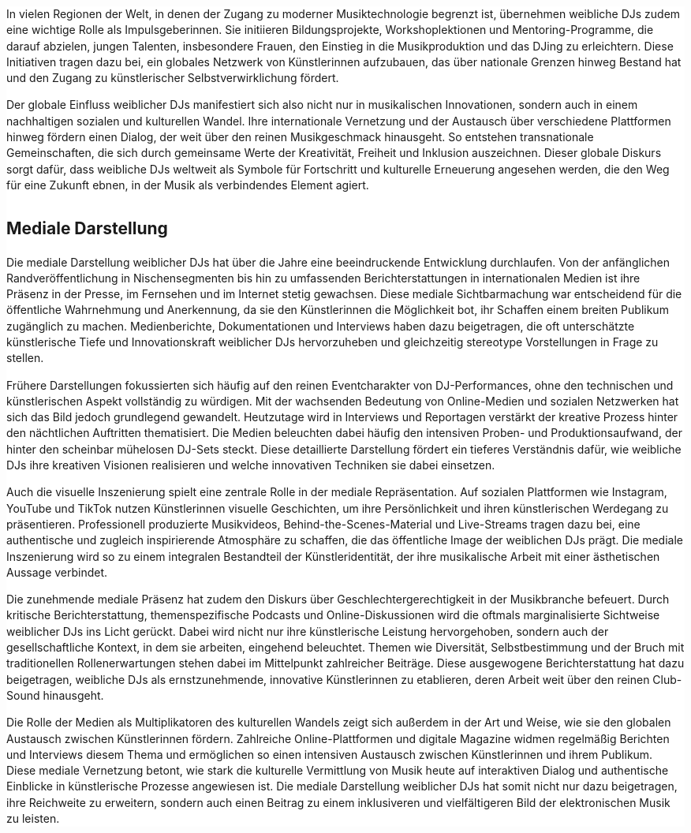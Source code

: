 In vielen Regionen der Welt, in denen der Zugang zu moderner Musiktechnologie begrenzt ist, übernehmen weibliche DJs zudem eine wichtige Rolle als Impulsgeberinnen. Sie initiieren Bildungsprojekte, Workshoplektionen und Mentoring-Programme, die darauf abzielen, jungen Talenten, insbesondere Frauen, den Einstieg in die Musikproduktion und das DJing zu erleichtern. Diese Initiativen tragen dazu bei, ein globales Netzwerk von Künstlerinnen aufzubauen, das über nationale Grenzen hinweg Bestand hat und den Zugang zu künstlerischer Selbstverwirklichung fördert.  

Der globale Einfluss weiblicher DJs manifestiert sich also nicht nur in musikalischen Innovationen, sondern auch in einem nachhaltigen sozialen und kulturellen Wandel. Ihre internationale Vernetzung und der Austausch über verschiedene Plattformen hinweg fördern einen Dialog, der weit über den reinen Musikgeschmack hinausgeht. So entstehen transnationale Gemeinschaften, die sich durch gemeinsame Werte der Kreativität, Freiheit und Inklusion auszeichnen. Dieser globale Diskurs sorgt dafür, dass weibliche DJs weltweit als Symbole für Fortschritt und kulturelle Erneuerung angesehen werden, die den Weg für eine Zukunft ebnen, in der Musik als verbindendes Element agiert.


## Mediale Darstellung

Die mediale Darstellung weiblicher DJs hat über die Jahre eine beeindruckende Entwicklung durchlaufen. Von der anfänglichen Randveröffentlichung in Nischensegmenten bis hin zu umfassenden Berichterstattungen in internationalen Medien ist ihre Präsenz in der Presse, im Fernsehen und im Internet stetig gewachsen. Diese mediale Sichtbarmachung war entscheidend für die öffentliche Wahrnehmung und Anerkennung, da sie den Künstlerinnen die Möglichkeit bot, ihr Schaffen einem breiten Publikum zugänglich zu machen. Medienberichte, Dokumentationen und Interviews haben dazu beigetragen, die oft unterschätzte künstlerische Tiefe und Innovationskraft weiblicher DJs hervorzuheben und gleichzeitig stereotype Vorstellungen in Frage zu stellen.  

Frühere Darstellungen fokussierten sich häufig auf den reinen Eventcharakter von DJ-Performances, ohne den technischen und künstlerischen Aspekt vollständig zu würdigen. Mit der wachsenden Bedeutung von Online-Medien und sozialen Netzwerken hat sich das Bild jedoch grundlegend gewandelt. Heutzutage wird in Interviews und Reportagen verstärkt der kreative Prozess hinter den nächtlichen Auftritten thematisiert. Die Medien beleuchten dabei häufig den intensiven Proben- und Produktionsaufwand, der hinter den scheinbar mühelosen DJ-Sets steckt. Diese detaillierte Darstellung fördert ein tieferes Verständnis dafür, wie weibliche DJs ihre kreativen Visionen realisieren und welche innovativen Techniken sie dabei einsetzen.  

Auch die visuelle Inszenierung spielt eine zentrale Rolle in der mediale Repräsentation. Auf sozialen Plattformen wie Instagram, YouTube und TikTok nutzen Künstlerinnen visuelle Geschichten, um ihre Persönlichkeit und ihren künstlerischen Werdegang zu präsentieren. Professionell produzierte Musikvideos, Behind-the-Scenes-Material und Live-Streams tragen dazu bei, eine authentische und zugleich inspirierende Atmosphäre zu schaffen, die das öffentliche Image der weiblichen DJs prägt. Die mediale Inszenierung wird so zu einem integralen Bestandteil der Künstleridentität, der ihre musikalische Arbeit mit einer ästhetischen Aussage verbindet.  

Die zunehmende mediale Präsenz hat zudem den Diskurs über Geschlechtergerechtigkeit in der Musikbranche befeuert. Durch kritische Berichterstattung, themenspezifische Podcasts und Online-Diskussionen wird die oftmals marginalisierte Sichtweise weiblicher DJs ins Licht gerückt. Dabei wird nicht nur ihre künstlerische Leistung hervorgehoben, sondern auch der gesellschaftliche Kontext, in dem sie arbeiten, eingehend beleuchtet. Themen wie Diversität, Selbstbestimmung und der Bruch mit traditionellen Rollenerwartungen stehen dabei im Mittelpunkt zahlreicher Beiträge. Diese ausgewogene Berichterstattung hat dazu beigetragen, weibliche DJs als ernstzunehmende, innovative Künstlerinnen zu etablieren, deren Arbeit weit über den reinen Club-Sound hinausgeht.

Die Rolle der Medien als Multiplikatoren des kulturellen Wandels zeigt sich außerdem in der Art und Weise, wie sie den globalen Austausch zwischen Künstlerinnen fördern. Zahlreiche Online-Plattformen und digitale Magazine widmen regelmäßig Berichten und Interviews diesem Thema und ermöglichen so einen intensiven Austausch zwischen Künstlerinnen und ihrem Publikum. Diese mediale Vernetzung betont, wie stark die kulturelle Vermittlung von Musik heute auf interaktiven Dialog und authentische Einblicke in künstlerische Prozesse angewiesen ist. Die mediale Darstellung weiblicher DJs hat somit nicht nur dazu beigetragen, ihre Reichweite zu erweitern, sondern auch einen Beitrag zu einem inklusiveren und vielfältigeren Bild der elektronischen Musik zu leisten.
